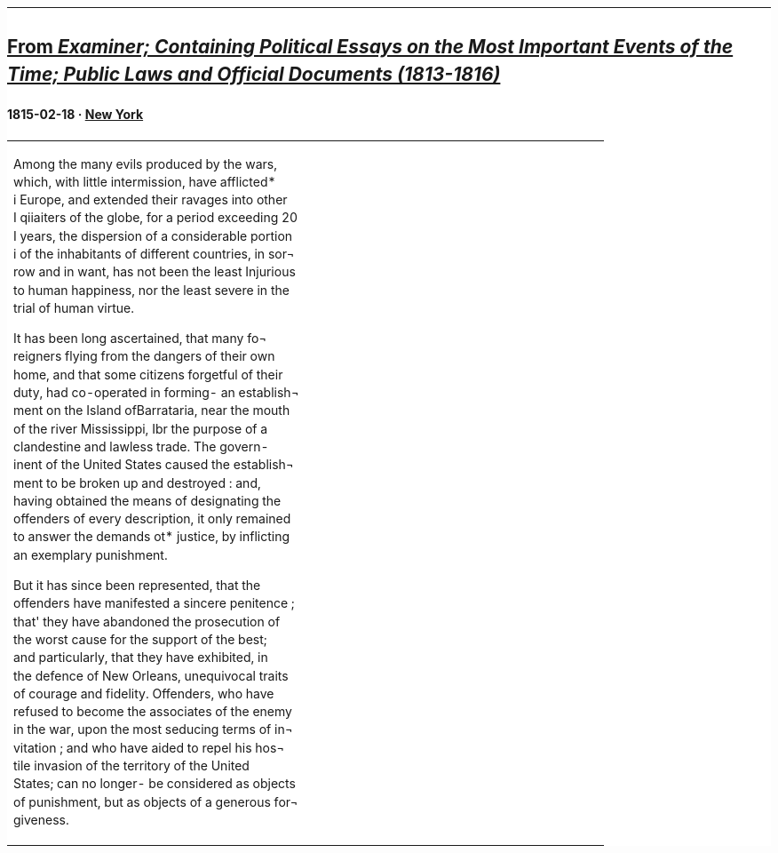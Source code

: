 </tr></table>

---

## [From _Examiner; Containing Political Essays on the Most Important Events of the Time; Public Laws and Official Documents (1813-1816)_](https://archive.org/details/sim_the-examiner-containing-political-essays_1815-02-18_3_16/page/n1/mode/1up?view=theater)

#### 1815-02-18 &middot; [New York](http://dbpedia.org/resource/New_York_City)

<table style="width: 100%;"><tr><td style="width: 50%">

  
  
Among the many evils produced by the wars,  
which, with little intermission, have afflicted*  
i Europe, and extended their ravages into other  
I qiiaiters of the globe, for a period exceeding 20  
I years, the dispersion of a considerable portion  
i of the inhabitants of different countries, in sor¬  
row and in want, has not been the least Injurious  
to human happiness, nor the least severe in the  
trial of human virtue.  
  
It has been long ascertained, that many fo¬  
reigners flying from the dangers of their own  
home, and that some citizens forgetful of their  
duty, had co-operated in forming- an establish¬  
ment on the Island ofBarrataria, near the mouth  
of the river Mississippi, Ibr the purpose of a  
clandestine and lawless trade. The govern-  
inent of the United States caused the establish¬  
ment to be broken up and destroyed : and,  
having obtained the means of designating the  
offenders of every description, it only remained  
to answer the demands ot* justice, by inflicting  
an exemplary punishment.  
  
But it has since been represented, that the  
offenders have manifested a sincere penitence ;  
that&#x27; they have abandoned the prosecution of  
the worst cause for the support of the best;  
and particularly, that they have exhibited, in  
the defence of New Orleans, unequivocal traits  
of courage and fidelity. Offenders, who have  
refused to become the associates of the enemy  
in the war, upon the most seducing terms of in¬  
vitation ; and who have aided to repel his hos¬  
tile invasion of the territory of the United  
States; can no longer- be considered as objects  
of punishment, but as objects of a generous for¬  
giveness.  
  